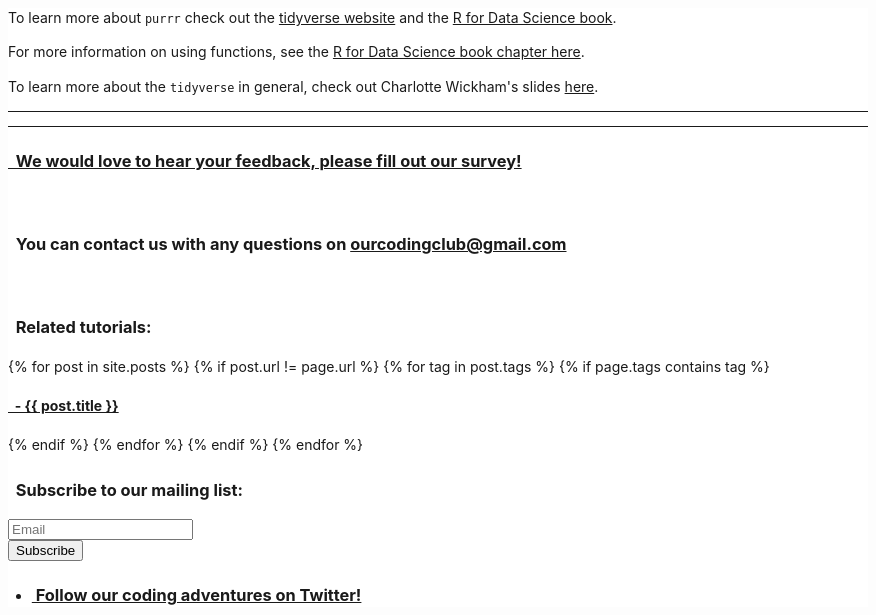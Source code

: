 To learn more about `purrr` check out the <a href="http://purrr.tidyverse.org/reference/map2.html" target="_blank">tidyverse website</a> and the <a href="http://r4ds.had.co.nz/iteration.html" target="_blank"> R for Data Science book</a>.

For more information on using functions, see the <a href="http://r4ds.had.co.nz/functions.html" target="_blank">R for Data Science book chapter here</a>.

To learn more about the `tidyverse` in general, check out Charlotte Wickham's slides <a href="https://github.com/cwickham/data-science-in-tidyverse/tree/master/slides" target="_blank">here</a>.



<hr>
<hr>



<h3><a href="https://www.surveymonkey.com/r/XD85MW5" target="_blank">&nbsp; We would love to hear your feedback, please fill out our survey!</a></h3>

<br>
<h3>&nbsp; You can contact us with any questions on <a href="mailto:ourcodingclub@gmail.com?Subject=Tutorial%20question" target = "_top">ourcodingclub@gmail.com</a></h3>
<br>
<h3>&nbsp; Related tutorials:</h3>
{% for post in site.posts %}
	{% if post.url != page.url %}
  		{% for tag in post.tags %}
    			{% if page.tags contains tag %}
<h4><a style="margin:0 padding:0" href="{{ post.url }}">&nbsp; - {{ post.title }}</a></h4>
  			{% endif %}
		{% endfor %}
	{% endif %}
{% endfor %}
<br>
<h3>&nbsp; Subscribe to our mailing list:</h3>
<div class="container">
	<div class="block">
        <!-- subscribe form start -->
		<div class="form-group">
			<form action="https://getsimpleform.com/messages?form_api_token=de1ba2f2f947822946fb6e835437ec78" method="post">
			<div class="form-group">
				<input type='text' class="form-control" name='Email' placeholder="Email" required/>
			</div>
			<div>
                        	<button class="btn btn-default" type='submit'>Subscribe</button>
                    	</div>
                	</form>
		</div>
	</div>
</div>

<ul class="social-icons">
	<li>
		<h3>
			<a href="https://twitter.com/our_codingclub" target="_blank">&nbsp;Follow our coding adventures on Twitter! <i class="fa fa-twitter"></i></a>
		</h3>
	</li>
</ul>
